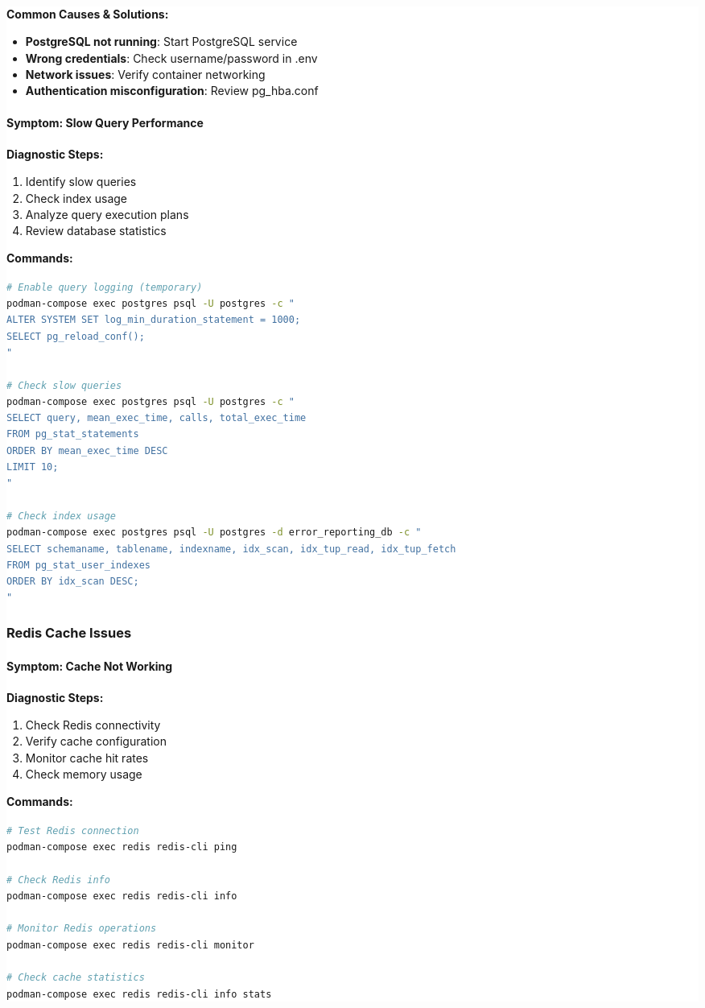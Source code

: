 **Common Causes & Solutions:**
- **PostgreSQL not running**: Start PostgreSQL service
- **Wrong credentials**: Check username/password in .env
- **Network issues**: Verify container networking
- **Authentication misconfiguration**: Review pg_hba.conf

#### Symptom: Slow Query Performance

**Diagnostic Steps:**
1. Identify slow queries
2. Check index usage
3. Analyze query execution plans
4. Review database statistics

**Commands:**
```bash
# Enable query logging (temporary)
podman-compose exec postgres psql -U postgres -c "
ALTER SYSTEM SET log_min_duration_statement = 1000;
SELECT pg_reload_conf();
"

# Check slow queries
podman-compose exec postgres psql -U postgres -c "
SELECT query, mean_exec_time, calls, total_exec_time
FROM pg_stat_statements 
ORDER BY mean_exec_time DESC 
LIMIT 10;
"

# Check index usage
podman-compose exec postgres psql -U postgres -d error_reporting_db -c "
SELECT schemaname, tablename, indexname, idx_scan, idx_tup_read, idx_tup_fetch
FROM pg_stat_user_indexes 
ORDER BY idx_scan DESC;
"
```

### Redis Cache Issues

#### Symptom: Cache Not Working

**Diagnostic Steps:**
1. Check Redis connectivity
2. Verify cache configuration
3. Monitor cache hit rates
4. Check memory usage

**Commands:**
```bash
# Test Redis connection
podman-compose exec redis redis-cli ping

# Check Redis info
podman-compose exec redis redis-cli info

# Monitor Redis operations
podman-compose exec redis redis-cli monitor

# Check cache statistics
podman-compose exec redis redis-cli info stats
```
